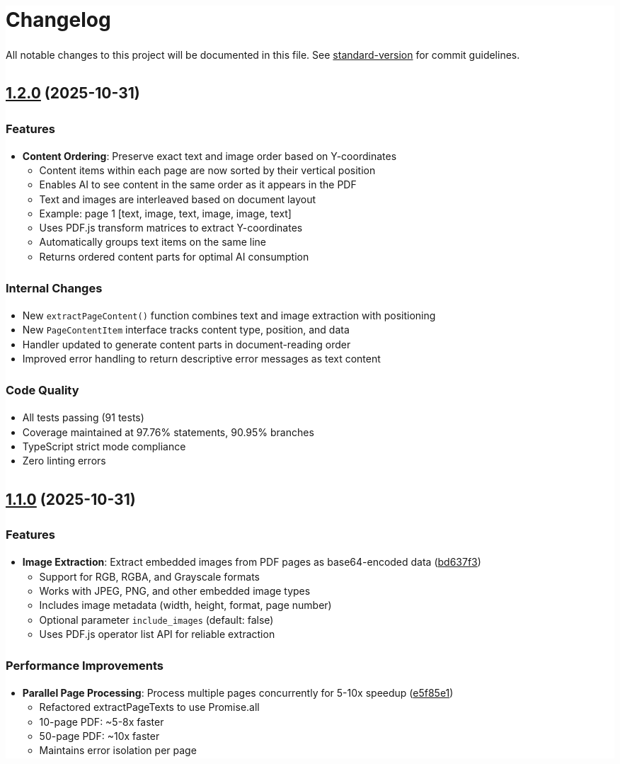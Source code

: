 # Changelog

All notable changes to this project will be documented in this file. See [standard-version](https://github.com/conventional-changelog/standard-version) for commit guidelines.

## [1.2.0](https://github.com/sylphxltd/pdf-reader-mcp/compare/v1.1.0...v1.2.0) (2025-10-31)

### Features

* **Content Ordering**: Preserve exact text and image order based on Y-coordinates
  - Content items within each page are now sorted by their vertical position
  - Enables AI to see content in the same order as it appears in the PDF
  - Text and images are interleaved based on document layout
  - Example: page 1 [text, image, text, image, image, text]
  - Uses PDF.js transform matrices to extract Y-coordinates
  - Automatically groups text items on the same line
  - Returns ordered content parts for optimal AI consumption

### Internal Changes

* New `extractPageContent()` function combines text and image extraction with positioning
* New `PageContentItem` interface tracks content type, position, and data
* Handler updated to generate content parts in document-reading order
* Improved error handling to return descriptive error messages as text content

### Code Quality

* All tests passing (91 tests)
* Coverage maintained at 97.76% statements, 90.95% branches
* TypeScript strict mode compliance
* Zero linting errors

## [1.1.0](https://github.com/sylphxltd/pdf-reader-mcp/compare/v1.0.0...v1.1.0) (2025-10-31)

### Features

* **Image Extraction**: Extract embedded images from PDF pages as base64-encoded data ([bd637f3](https://github.com/sylphxltd/pdf-reader-mcp/commit/bd637f3))
  - Support for RGB, RGBA, and Grayscale formats
  - Works with JPEG, PNG, and other embedded image types
  - Includes image metadata (width, height, format, page number)
  - Optional parameter `include_images` (default: false)
  - Uses PDF.js operator list API for reliable extraction

### Performance Improvements

* **Parallel Page Processing**: Process multiple pages concurrently for 5-10x speedup ([e5f85e1](https://github.com/sylphxltd/pdf-reader-mcp/commit/e5f85e1))
  - Refactored extractPageTexts to use Promise.all
  - 10-page PDF: ~5-8x faster
  - 50-page PDF: ~10x faster
  - Maintains error isolation per page
